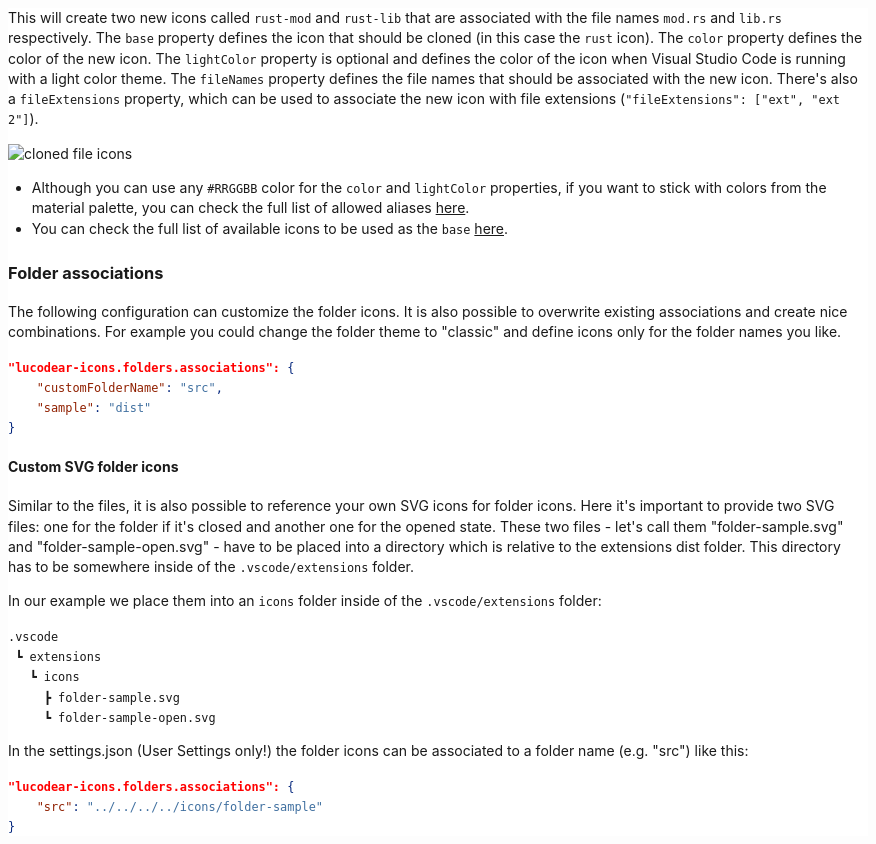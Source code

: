 This will create two new icons called `rust-mod` and `rust-lib` that are associated with the file names `mod.rs` and `lib.rs` respectively. The `base` property defines the icon that should be cloned (in this case the `rust` icon). The `color` property defines the color of the new icon. The `lightColor` property is optional and defines the color of the icon when Visual Studio Code is running with a light color theme. The `fileNames` property defines the file names that should be associated with the new icon. There's also a `fileExtensions` property, which can be used to associate the new icon with file extensions (`"fileExtensions": ["ext", "ext2"]`).

<img src="https://raw.githubusercontent.com/lucodear/lucodear-icons/main/images/how-tos/cloned-file-icons-example.png" alt="cloned file icons">

- Although you can use any `#RRGGBB` color for the `color` and `lightColor` properties, if you want to stick with colors from the material palette, you can check the full list of allowed aliases [here](https://github.com/lucodear/lucodear-icons/blob/main/src/core/generator/clones/utils/color/materialPalette.ts).
- You can check the full list of available icons to be used as the `base` [here](https://github.com/lucodear/lucodear-icons/blob/main/src/core/icons/fileIcons.ts).

### Folder associations

The following configuration can customize the folder icons. It is also possible to overwrite existing associations and create nice combinations. For example you could change the folder theme to "classic" and define icons only for the folder names you like.

```json
"lucodear-icons.folders.associations": {
    "customFolderName": "src",
    "sample": "dist"
}
```

#### Custom SVG folder icons

Similar to the files, it is also possible to reference your own SVG icons for folder icons. Here it's important to provide two SVG files: one for the folder if it's closed and another one for the opened state. These two files - let's call them "folder-sample.svg" and "folder-sample-open.svg" - have to be placed into a directory which is relative to the extensions dist folder. This directory has to be somewhere inside of the `.vscode/extensions` folder.

In our example we place them into an `icons` folder inside of the `.vscode/extensions` folder:

```text
.vscode
 ┗ extensions
   ┗ icons
     ┣ folder-sample.svg
     ┗ folder-sample-open.svg
```

In the settings.json (User Settings only!) the folder icons can be associated to a folder name (e.g. "src") like this:

```json
"lucodear-icons.folders.associations": {
    "src": "../../../../icons/folder-sample"
}
```
